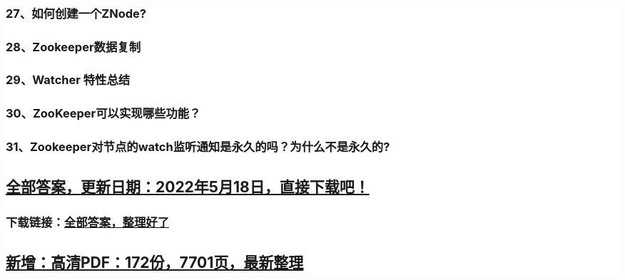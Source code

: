 ### 27、如何创建一个ZNode?
### 28、Zookeeper数据复制
### 29、Watcher 特性总结
### 30、ZooKeeper可以实现哪些功能？
### 31、Zookeeper对节点的watch监听通知是永久的吗？为什么不是永久的?





## [全部答案，更新日期：2022年5月18日，直接下载吧！](https://gitee.com/souyunku/DevBooks/blob/master/docs/daan.md)

### 下载链接：[全部答案，整理好了](https://gitee.com/souyunku/DevBooks/blob/master/docs/daan.md)




## [新增：高清PDF：172份，7701页，最新整理](https://gitee.com/souyunku/DevBooks/blob/master/docs/daan.md)




